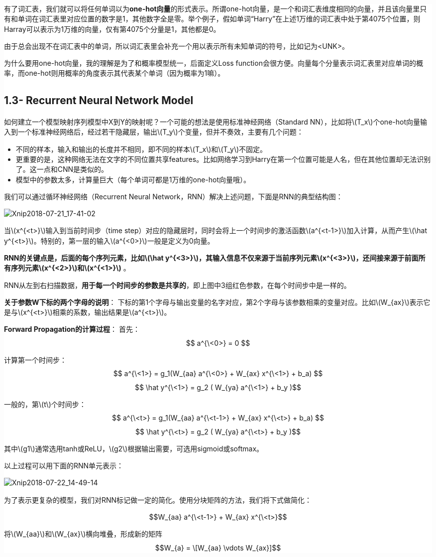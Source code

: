 有了词汇表，我们就可以将任何单词以为**one-hot向量**的形式表示。所谓one-hot向量，是一个和词汇表维度相同的向量，并且该向量里只有和单词在词汇表里对应位置的数字是1，其他数字全是零。举个例子，假如单词“Harry”在上述1万维的词汇表中处于第4075个位置，则Harray可以表示为1万维的向量，仅有第4075个分量是1，其他都是0。

由于总会出现不在词汇表中的单词，所以词汇表里会补充一个用以表示所有未知单词的符号，比如记为\<UNK>。

为什么要用one-hot向量，我的理解是为了和概率模型统一，后面定义Loss function会很方便。向量每个分量表示词汇表里对应单词的概率，而one-hot则用概率的角度表示其代表某个单词（因为概率为1嘛）。

## 1.3- Recurrent Neural Network Model

如何建立一个模型映射序列模型中X到Y的映射呢？一个可能的想法是使用标准神经网络（Standard NN），比如将\\(T_x\\)个one-hot向量输入到一个标准神经网络后，经过若干隐藏层，输出\\(T_y\\)个变量，但并不奏效，主要有几个问题：

* 不同的样本，输入和输出的长度并不相同，即不同的样本\\(T_x\\)和\\(T_y\\)不固定。
* 更重要的是，这种网络无法在文字的不同位置共享features。比如网络学习到Harry在第一个位置可能是人名，但在其他位置却无法识别了。这一点和CNN是类似的。
* 模型中的参数太多，计算量巨大（每个单词可都是1万维的one-hot向量哦）。

我们可以通过循环神经网络（Recurrent Neural Network，RNN）解决上述问题，下面是RNN的典型结构图：

![Xnip2018-07-21_17-41-02](/content/images/2018/07/RNN.jpg)

当\\(x^{\<t>}\\)输入到当前时间步（time step）对应的隐藏层时，同时会将上一个时间步的激活函数\\(a^{\<t-1>}\\)加入计算，从而产生\\(\hat y^{\<t>}\\)。特别的，第一层的输入\\(a^{\<0>}\\)一般是定义为0向量。

**RNN的关键点是，后面的每个序列元素，比如\\(\hat y^{<3>}\\)，其输入信息不仅来源于当前序列元素\\(x^{\<3>}\\)，还间接来源于前面所有序列元素\\(x^{\<2>}\\)和\\(x^{\<1>}\\)** 。

RNN从左到右扫描数据，**用于每一个时间步的参数是共享的**，即上图中3组红色参数，在每个时间步中是一样的。

**关于参数W下标的两个字母的说明**：
下标的第1个字母与输出变量的名字对应，第2个字母与该参数相乘的变量对应。比如\\(W_{ax}\\)表示它是与\\(x^{\<t>}\\)相乘的系数，输出结果是\\(a^{\<t>}\\)。

**Forward Propagation的计算过程**：
首先：
$$ a^{\<0>} = 0 $$

计算第一个时间步：
$$ a^{\<1>} = g_1(W_{aa} a^{\<0>} +  W_{ax} x^{\<1>} + b_a) $$
$$ \hat y^{\<1>} = g_2 (  W_{ya} a^{\<1>} + b_y )$$

一般的，第\\(t\\)个时间步：
$$ a^{\<t>} = g_1(W_{aa} a^{\<t-1>} +  W_{ax} x^{\<t>} + b_a) $$
$$ \hat y^{\<t>} = g_2 (  W_{ya} a^{\<t>} + b_y )$$

其中\\(g1\\)通常选用tanh或ReLU，\\(g2\\)根据输出需要，可选用sigmoid或softmax。

以上过程可以用下面的RNN单元表示：

![Xnip2018-07-22_14-49-14](/content/images/2018/07/Xnip2018-07-22_14-49-14.jpg)


为了表示更复杂的模型，我们对RNN标记做一定的简化。使用分块矩阵的方法，我们将下式做简化：

$$W_{aa} a^{\<t-1>} +  W_{ax} x^{\<t>}$$

将\\(W_{aa}\\)和\\(W_{ax}\\)横向堆叠，形成新的矩阵
$$W_{a} = \[W_{aa} \vdots W_{ax}]$$

